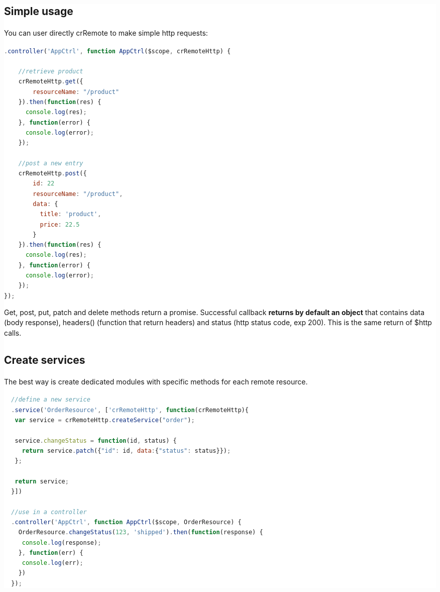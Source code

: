 ## Simple usage

You can user directly crRemote to make simple http requests:

``` javascript
.controller('AppCtrl', function AppCtrl($scope, crRemoteHttp) {

    //retrieve product
    crRemoteHttp.get({
        resourceName: "/product"
    }).then(function(res) {
      console.log(res);
    }, function(error) {
      console.log(error);
    });

    //post a new entry
    crRemoteHttp.post({
        id: 22
        resourceName: "/product",
        data: {
          title: 'product',
          price: 22.5
        }
    }).then(function(res) {
      console.log(res);
    }, function(error) {
      console.log(error);
    });
});
```

Get, post, put, patch and delete methods return a promise.
Successful callback **returns by default an object** that contains data (body response), headers() (function that return headers) and status (http status code, exp 200). This is the same return of $http calls.

## Create services

The best way is create dedicated modules with specific methods for each remote resource.


``` javascript
  //define a new service
  .service('OrderResource', ['crRemoteHttp', function(crRemoteHttp){
   var service = crRemoteHttp.createService("order");

   service.changeStatus = function(id, status) {
     return service.patch({"id": id, data:{"status": status}});
   };

   return service;
  }])

  //use in a controller
  .controller('AppCtrl', function AppCtrl($scope, OrderResource) {
    OrderResource.changeStatus(123, 'shipped').then(function(response) {
     console.log(response);
    }, function(err) {
     console.log(err);
    })
  });
```
